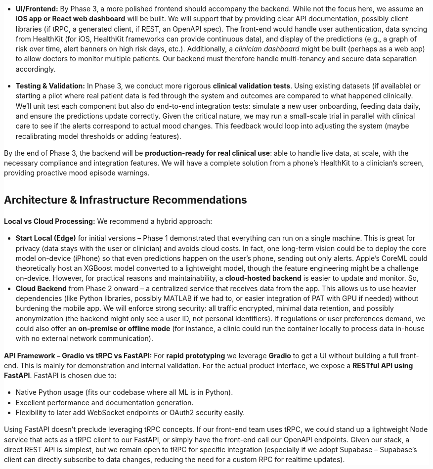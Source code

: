   * **UI/Frontend:** By Phase 3, a more polished frontend should accompany the backend. While not the focus here, we assume an **iOS app or React web dashboard** will be built. We will support that by providing clear API documentation, possibly client libraries (if tRPC, a generated client, if REST, an OpenAPI spec). The front-end would handle user authentication, data syncing from HealthKit (for iOS, HealthKit frameworks can provide continuous data), and display of the predictions (e.g., a graph of risk over time, alert banners on high risk days, etc.). Additionally, a *clinician dashboard* might be built (perhaps as a web app) to allow doctors to monitor multiple patients. Our backend must therefore handle multi-tenancy and secure data separation accordingly.

* **Testing & Validation:** In Phase 3, we conduct more rigorous **clinical validation tests**. Using existing datasets (if available) or starting a pilot where real patient data is fed through the system and outcomes are compared to what happened clinically. We’ll unit test each component but also do end-to-end integration tests: simulate a new user onboarding, feeding data daily, and ensure the predictions update correctly. Given the critical nature, we may run a small-scale trial in parallel with clinical care to see if the alerts correspond to actual mood changes. This feedback would loop into adjusting the system (maybe recalibrating model thresholds or adding features).

By the end of Phase 3, the backend will be **production-ready for real clinical use**: able to handle live data, at scale, with the necessary compliance and integration features. We will have a complete solution from a phone’s HealthKit to a clinician’s screen, providing proactive mood episode warnings.

## Architecture & Infrastructure Recommendations

**Local vs Cloud Processing:** We recommend a hybrid approach:

* **Start Local (Edge)** for initial versions – Phase 1 demonstrated that everything can run on a single machine. This is great for privacy (data stays with the user or clinician) and avoids cloud costs. In fact, one long-term vision could be to deploy the core model on-device (iPhone) so that even predictions happen on the user’s phone, sending out only alerts. Apple’s CoreML could theoretically host an XGBoost model converted to a lightweight model, though the feature engineering might be a challenge on-device. However, for practical reasons and maintainability, a **cloud-hosted backend** is easier to update and monitor. So,
* **Cloud Backend** from Phase 2 onward – a centralized service that receives data from the app. This allows us to use heavier dependencies (like Python libraries, possibly MATLAB if we had to, or easier integration of PAT with GPU if needed) without burdening the mobile app. We will enforce strong security: all traffic encrypted, minimal data retention, and possibly anonymization (the backend might only see a user ID, not personal identifiers). If regulations or user preferences demand, we could also offer an **on-premise or offline mode** (for instance, a clinic could run the container locally to process data in-house with no external network communication).

**API Framework – Gradio vs tRPC vs FastAPI:** For **rapid prototyping** we leverage **Gradio** to get a UI without building a full front-end. This is mainly for demonstration and internal validation. For the actual product interface, we expose a **RESTful API using FastAPI**. FastAPI is chosen due to:

* Native Python usage (fits our codebase where all ML is in Python).
* Excellent performance and documentation generation.
* Flexibility to later add WebSocket endpoints or OAuth2 security easily.

Using FastAPI doesn’t preclude leveraging tRPC concepts. If our front-end team uses tRPC, we could stand up a lightweight Node service that acts as a tRPC client to our FastAPI, or simply have the front-end call our OpenAPI endpoints. Given our stack, a direct REST API is simplest, but we remain open to tRPC for specific integration (especially if we adopt Supabase – Supabase’s client can directly subscribe to data changes, reducing the need for a custom RPC for realtime updates).
